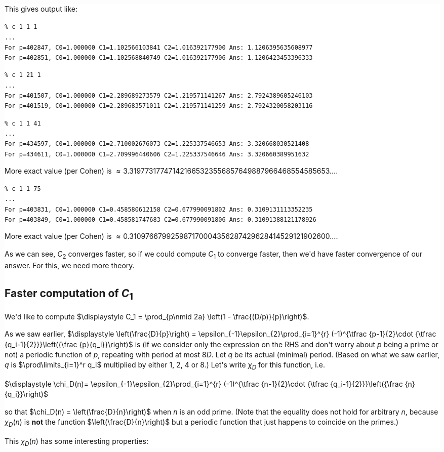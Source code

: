 
This gives output like:

```
% c 1 1 1
...
For p=402847, C0=1.000000 C1=1.102566103841 C2=1.016392177900 Ans: 1.1206395635608977
For p=402851, C0=1.000000 C1=1.102568840749 C2=1.016392177906 Ans: 1.1206423453396333
```

```
% c 1 21 1
...
For p=401507, C0=1.000000 C1=2.289689273579 C2=1.219571141267 Ans: 2.7924389605246103
For p=401519, C0=1.000000 C1=2.289683571011 C2=1.219571141259 Ans: 2.7924320058203116
```

```
% c 1 1 41
...
For p=434597, C0=1.000000 C1=2.710002676073 C2=1.225337546653 Ans: 3.320668030521408
For p=434611, C0=1.000000 C1=2.709996440606 C2=1.225337546646 Ans: 3.320660389951632
```

More exact value (per Cohen) is $\approx 3.319773177471421665323556857649887966468554585653\dots$.

```
% c 1 1 75
...
For p=403831, C0=1.000000 C1=0.458580612158 C2=0.677990091802 Ans: 0.3109131113352235
For p=403849, C0=1.000000 C1=0.458581747683 C2=0.677990091806 Ans: 0.31091388121178926
```

More exact value (per Cohen) is $\approx 0.310976679925987170004356287429628414529121902600\dots$.

As we can see, $C_2$ converges faster, so if we could compute $C_1$ to converge faster, then we'd have faster convergence of our answer. For this, we need more theory.

## Faster computation of $C_1$

We'd like to compute $\displaystyle C_1 = \prod_{p\nmid 2a} \left(1 - \frac{(D/p)}{p}\right)$.

As we saw earlier, $\displaystyle \left(\frac{D}{p}\right) = \epsilon_{-1}\epsilon_{2}\prod_{i=1}^{r} (-1)^{\tfrac {p-1}{2}\cdot {\tfrac {q_i-1}{2}}}\left({\frac {p}{q_i}}\right)$ is (if we consider only the expression on the RHS and don't worry about $p$ being a prime or not) a periodic function of $p$, repeating with period at most $8D$. Let $q$ be its actual (minimal) period. (Based on what we saw earlier, $q$ is $\prod\limits_{i=1}^r q_i$ multiplied by either $1$, $2$, $4$ or $8$.) Let's write $\chi_D$ for this function, i.e. 

$\displaystyle \chi_D(n)= \epsilon_{-1}\epsilon_{2}\prod_{i=1}^{r} (-1)^{\tfrac {n-1}{2}\cdot {\tfrac {q_i-1}{2}}}\left({\frac {n}{q_i}}\right)$ 

so that $\chi_D(n) = \left(\frac{D}{n}\right)$ when $n$ is an odd prime. (Note that the equality does not hold for arbitrary $n$, because $\chi_D(n)$ is **not** the function $\left(\frac{D}{n}\right)$ but a periodic function that just happens to coincide on the primes.)

This $\chi_D(n)$ has some interesting properties:

